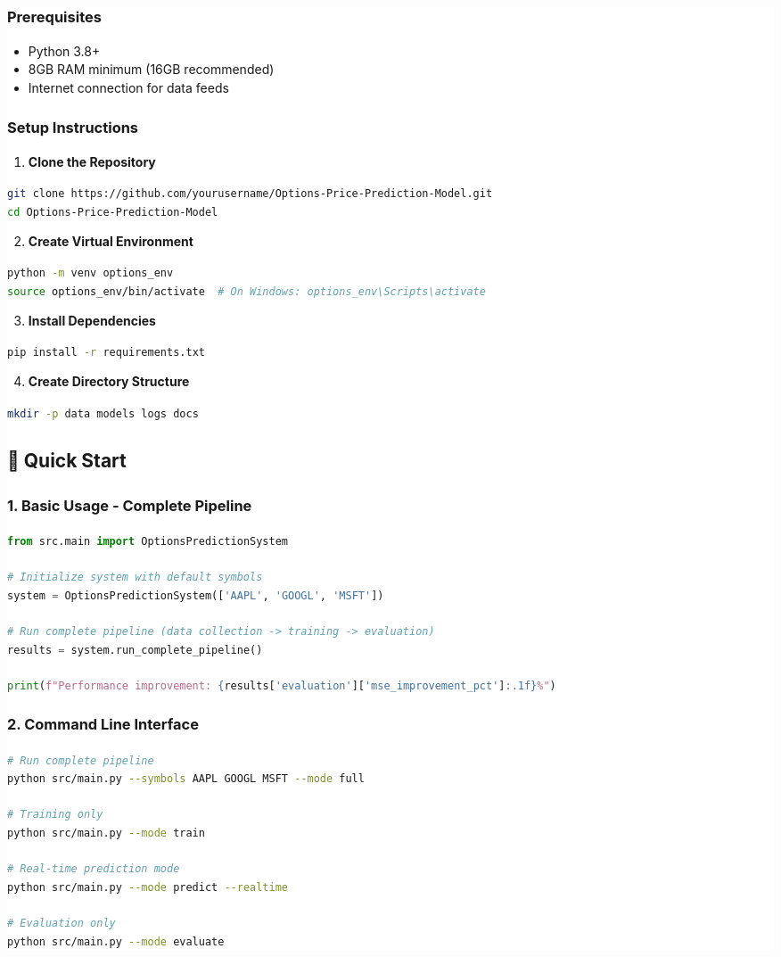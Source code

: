 ### Prerequisites
- Python 3.8+
- 8GB RAM minimum (16GB recommended)
- Internet connection for data feeds

### Setup Instructions

1. **Clone the Repository**
```bash
git clone https://github.com/yourusername/Options-Price-Prediction-Model.git
cd Options-Price-Prediction-Model
```

2. **Create Virtual Environment**
```bash
python -m venv options_env
source options_env/bin/activate  # On Windows: options_env\Scripts\activate
```

3. **Install Dependencies**
```bash
pip install -r requirements.txt
```

4. **Create Directory Structure**
```bash
mkdir -p data models logs docs
```

## 🚀 Quick Start

### 1. Basic Usage - Complete Pipeline
```python
from src.main import OptionsPredictionSystem

# Initialize system with default symbols
system = OptionsPredictionSystem(['AAPL', 'GOOGL', 'MSFT'])

# Run complete pipeline (data collection -> training -> evaluation)
results = system.run_complete_pipeline()

print(f"Performance improvement: {results['evaluation']['mse_improvement_pct']:.1f}%")
```

### 2. Command Line Interface
```bash
# Run complete pipeline
python src/main.py --symbols AAPL GOOGL MSFT --mode full

# Training only
python src/main.py --mode train

# Real-time prediction mode
python src/main.py --mode predict --realtime

# Evaluation only
python src/main.py --mode evaluate
```
